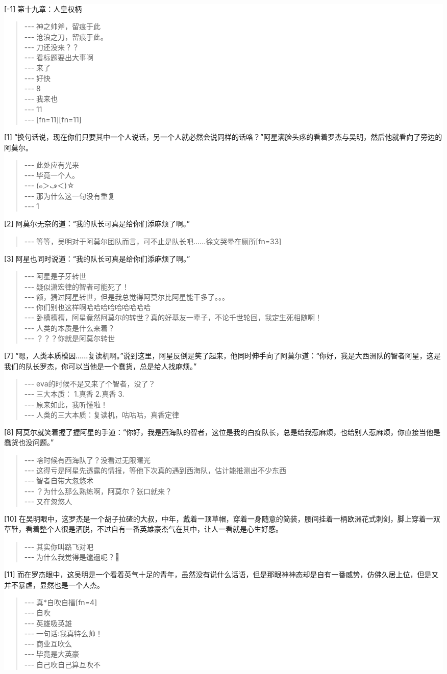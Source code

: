 
[-1] 第十九章：人皇权柄
>--- 神之帅斧，留痕于此<br>
>--- 沧浪之刀，留痕于此。<br>
>--- 刀还没来？？<br>
>--- 看标题要出大事啊<br>
>--- 来了<br>
>--- 好快<br>
>--- 8<br>
>--- 我来也<br>
>--- 11<br>
>--- [fn=11][fn=11]<br>

[1] “换句话说，现在你们只要其中一个人说话，另一个人就必然会说同样的话咯？”阿星满脸头疼的看着罗杰与吴明，然后他就看向了旁边的阿莫尔。
>--- 此处应有光来<br>
>--- 毕竟一个人。<br>
>--- (๑＞ڡ＜)☆<br>
>--- 那为什么这一句没有重复<br>
>--- 1<br>

[2] 阿莫尔无奈的道：“我的队长可真是给你们添麻烦了啊。”
>--- 等等，吴明对于阿莫尔团队而言，可不止是队长吧……徐文哭晕在厕所[fn=33]<br>

[3] 阿星也同时说道：“我的队长可真是给你们添麻烦了啊。”
>--- 阿星是子牙转世<br>
>--- 疑似潇宏律的智者可能死了！<br>
>--- 额，猜过阿星转世，但是我总觉得阿莫尔比阿星能干多了。。。<br>
>--- 你们别也这样啊哈哈哈哈哈哈哈哈哈<br>
>--- 卧槽槽槽，阿星竟然阿莫尔的转世？真的好基友一辈子，不论千世轮回，我定生死相随啊！<br>
>--- 人类的本质是什么来着？<br>
>--- ？？？你就是阿莫尔转世<br>

[7] “嗯，人类本质模因……复读机啊。”说到这里，阿星反倒是笑了起来，他同时伸手向了阿莫尔道：“你好，我是大西洲队的智者阿星，这是我们的队长罗杰，你可以当他是一个蠢货，总是给人找麻烦。”
>--- eva的时候不是又来了个智者，没了？<br>
>--- 三大本质：
1.真香
2.真香
3.<br>
>--- 原来如此，我听懂啦！<br>
>--- 人类的三大本质：复读机，咕咕咕，真香定律<br>

[8] 阿莫尔就笑着握了握阿星的手道：“你好，我是西海队的智者，这位是我的白痴队长，总是给我惹麻烦，也给别人惹麻烦，你直接当他是蠢货也没问题。”
>--- 啥时候有西海队了？没看过无限曙光<br>
>--- 这得亏是阿星先透露的情报，等他下次真的遇到西海队，估计能推测出不少东西<br>
>--- 智者自带大忽悠术<br>
>--- ？为什么那么熟练啊，阿莫尔？张口就来？<br>
>--- 又在忽悠人<br>

[10] 在吴明眼中，这罗杰是一个胡子拉碴的大叔，中年，戴着一顶草帽，穿着一身随意的简装，腰间挂着一柄欧洲花式刺剑，脚上穿着一双草鞋，看着整个人很是洒脱，不过自有一番英雄豪杰气在其中，让人一看就是心生好感。
>--- 其实你叫路飞对吧<br>
>--- 为什么我觉得是邋遢呢？🐶<br>

[11] 而在罗杰眼中，这吴明是一个看着英气十足的青年，虽然没有说什么话语，但是那眼神神态却是自有一番威势，仿佛久居上位，但是又并不暴虐，显然也是一个人杰。
>--- 真*自吹自擂[fn=4]<br>
>--- 自吹<br>
>--- 英雄吸英雄<br>
>--- 一句话:我真特么帅！<br>
>--- 商业互吹么<br>
>--- 毕竟是大英豪<br>
>--- 自己吹自己算互吹不<br>

